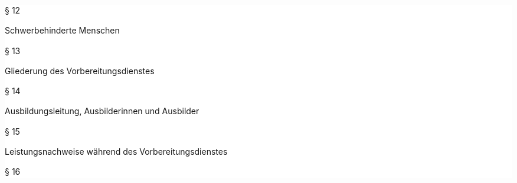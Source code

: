 § 12

</td>

<td style align="left" valign="top" charoff="50">

Schwerbehinderte Menschen

</td>

</tr>

<tr>

<td style align="left" valign="top" charoff="50">

§ 13

</td>

<td style align="left" valign="top" charoff="50">

Gliederung des Vorbereitungsdienstes

</td>

</tr>

<tr>

<td style align="left" valign="top" charoff="50">

§ 14

</td>

<td style align="left" valign="top" charoff="50">

Ausbildungsleitung, Ausbilderinnen und Ausbilder

</td>

</tr>

<tr>

<td style align="left" valign="top" charoff="50">

§ 15

</td>

<td style align="left" valign="top" charoff="50">

Leistungsnachweise während des Vorbereitungsdienstes

</td>

</tr>

<tr>

<td style align="left" valign="top" charoff="50">

§ 16
